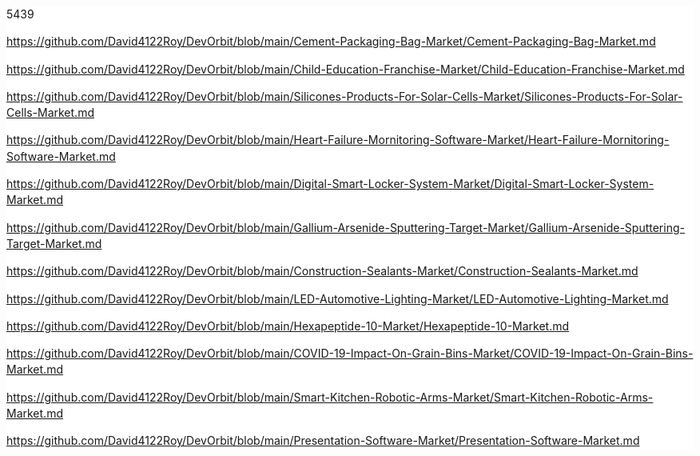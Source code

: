 5439</p><p><a href="https://github.com/David4122Roy/DevOrbit/blob/main/Cement-Packaging-Bag-Market/Cement-Packaging-Bag-Market.md">https://github.com/David4122Roy/DevOrbit/blob/main/Cement-Packaging-Bag-Market/Cement-Packaging-Bag-Market.md</a></p><p><a href="https://github.com/David4122Roy/DevOrbit/blob/main/Child-Education-Franchise-Market/Child-Education-Franchise-Market.md">https://github.com/David4122Roy/DevOrbit/blob/main/Child-Education-Franchise-Market/Child-Education-Franchise-Market.md</a></p><p><a href="https://github.com/David4122Roy/DevOrbit/blob/main/Silicones-Products-For-Solar-Cells-Market/Silicones-Products-For-Solar-Cells-Market.md">https://github.com/David4122Roy/DevOrbit/blob/main/Silicones-Products-For-Solar-Cells-Market/Silicones-Products-For-Solar-Cells-Market.md</a></p><p><a href="https://github.com/David4122Roy/DevOrbit/blob/main/Heart-Failure-Mornitoring-Software-Market/Heart-Failure-Mornitoring-Software-Market.md">https://github.com/David4122Roy/DevOrbit/blob/main/Heart-Failure-Mornitoring-Software-Market/Heart-Failure-Mornitoring-Software-Market.md</a></p><p><a href="https://github.com/David4122Roy/DevOrbit/blob/main/Digital-Smart-Locker-System-Market/Digital-Smart-Locker-System-Market.md">https://github.com/David4122Roy/DevOrbit/blob/main/Digital-Smart-Locker-System-Market/Digital-Smart-Locker-System-Market.md</a></p><p><a href="https://github.com/David4122Roy/DevOrbit/blob/main/Gallium-Arsenide-Sputtering-Target-Market/Gallium-Arsenide-Sputtering-Target-Market.md">https://github.com/David4122Roy/DevOrbit/blob/main/Gallium-Arsenide-Sputtering-Target-Market/Gallium-Arsenide-Sputtering-Target-Market.md</a></p><p><a href="https://github.com/David4122Roy/DevOrbit/blob/main/Construction-Sealants-Market/Construction-Sealants-Market.md">https://github.com/David4122Roy/DevOrbit/blob/main/Construction-Sealants-Market/Construction-Sealants-Market.md</a></p><p><a href="https://github.com/David4122Roy/DevOrbit/blob/main/LED-Automotive-Lighting-Market/LED-Automotive-Lighting-Market.md">https://github.com/David4122Roy/DevOrbit/blob/main/LED-Automotive-Lighting-Market/LED-Automotive-Lighting-Market.md</a></p><p><a href="https://github.com/David4122Roy/DevOrbit/blob/main/Hexapeptide-10-Market/Hexapeptide-10-Market.md">https://github.com/David4122Roy/DevOrbit/blob/main/Hexapeptide-10-Market/Hexapeptide-10-Market.md</a></p><p><a href="https://github.com/David4122Roy/DevOrbit/blob/main/COVID-19-Impact-On-Grain-Bins-Market/COVID-19-Impact-On-Grain-Bins-Market.md">https://github.com/David4122Roy/DevOrbit/blob/main/COVID-19-Impact-On-Grain-Bins-Market/COVID-19-Impact-On-Grain-Bins-Market.md</a></p><p><a href="https://github.com/David4122Roy/DevOrbit/blob/main/Smart-Kitchen-Robotic-Arms-Market/Smart-Kitchen-Robotic-Arms-Market.md">https://github.com/David4122Roy/DevOrbit/blob/main/Smart-Kitchen-Robotic-Arms-Market/Smart-Kitchen-Robotic-Arms-Market.md</a></p><p><a href="https://github.com/David4122Roy/DevOrbit/blob/main/Presentation-Software-Market/Presentation-Software-Market.md">https://github.com/David4122Roy/DevOrbit/blob/main/Presentation-Software-Market/Presentation-Software-Market.md</a></p>